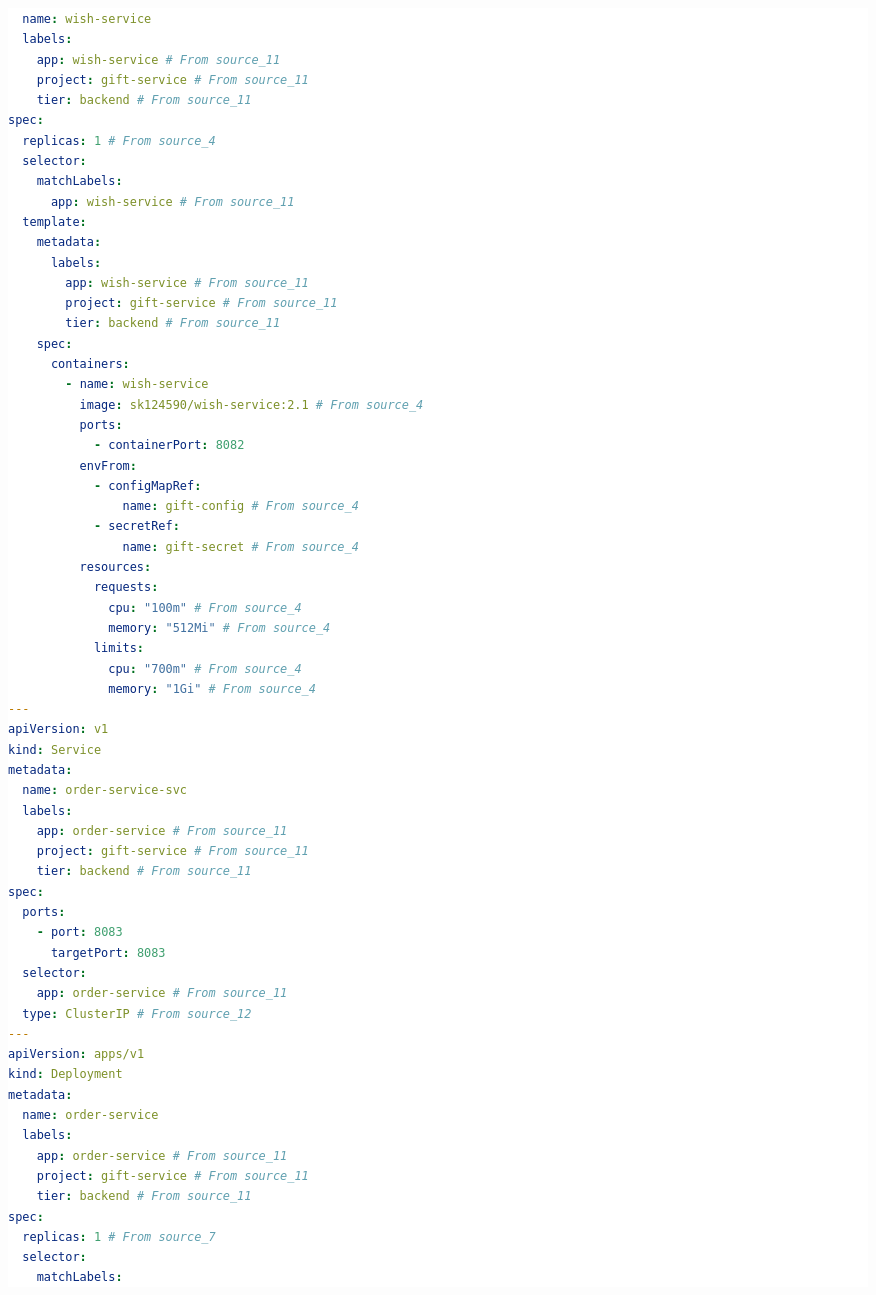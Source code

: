 ```yaml
  name: wish-service
  labels:
    app: wish-service # From source_11
    project: gift-service # From source_11
    tier: backend # From source_11
spec:
  replicas: 1 # From source_4
  selector:
    matchLabels:
      app: wish-service # From source_11
  template:
    metadata:
      labels:
        app: wish-service # From source_11
        project: gift-service # From source_11
        tier: backend # From source_11
    spec:
      containers:
        - name: wish-service
          image: sk124590/wish-service:2.1 # From source_4
          ports:
            - containerPort: 8082
          envFrom:
            - configMapRef:
                name: gift-config # From source_4
            - secretRef:
                name: gift-secret # From source_4
          resources:
            requests:
              cpu: "100m" # From source_4
              memory: "512Mi" # From source_4
            limits:
              cpu: "700m" # From source_4
              memory: "1Gi" # From source_4
---
apiVersion: v1
kind: Service
metadata:
  name: order-service-svc
  labels:
    app: order-service # From source_11
    project: gift-service # From source_11
    tier: backend # From source_11
spec:
  ports:
    - port: 8083
      targetPort: 8083
  selector:
    app: order-service # From source_11
  type: ClusterIP # From source_12
---
apiVersion: apps/v1
kind: Deployment
metadata:
  name: order-service
  labels:
    app: order-service # From source_11
    project: gift-service # From source_11
    tier: backend # From source_11
spec:
  replicas: 1 # From source_7
  selector:
    matchLabels:
```